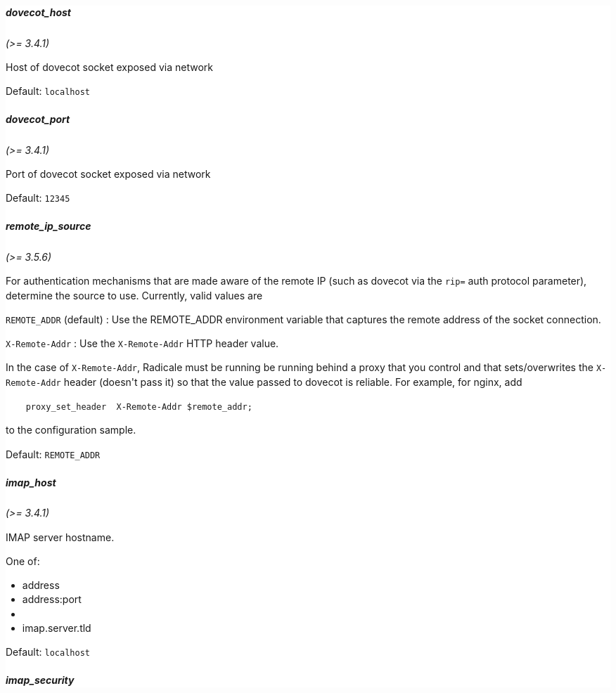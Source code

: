 ##### dovecot_host

_(>= 3.4.1)_

Host of dovecot socket exposed via network

Default: `localhost`

##### dovecot_port

_(>= 3.4.1)_

Port of dovecot socket exposed via network

Default: `12345`

##### remote_ip_source

_(>= 3.5.6)_

For authentication mechanisms that are made aware of the remote IP
(such as dovecot via the `rip=` auth protocol parameter), determine
the source to use. Currently, valid values are

`REMOTE_ADDR` (default)
: Use the REMOTE_ADDR environment variable that captures the remote
  address of the socket connection.

`X-Remote-Addr`
: Use the `X-Remote-Addr` HTTP header value.

In the case of `X-Remote-Addr`, Radicale must be running be running
behind a proxy that you control and that sets/overwrites the
`X-Remote-Addr` header (doesn't pass it) so that the value passed
to dovecot is reliable. For example, for nginx, add

```
    proxy_set_header  X-Remote-Addr $remote_addr;
```

to the configuration sample.

Default: `REMOTE_ADDR`

##### imap_host

_(>= 3.4.1)_

IMAP server hostname.

One of:
* address
* address:port
* [address]:port	(for IPv5 addresses)
* imap.server.tld

Default: `localhost`

##### imap_security
